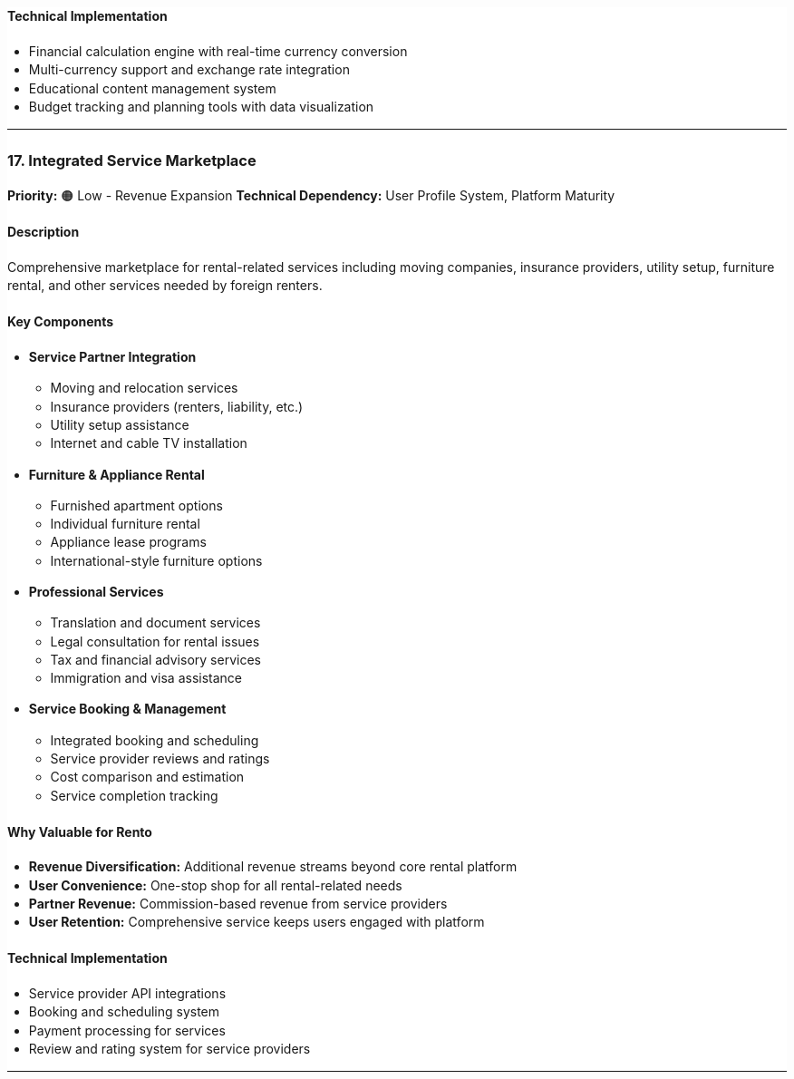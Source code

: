 #### Technical Implementation
- Financial calculation engine with real-time currency conversion
- Multi-currency support and exchange rate integration
- Educational content management system
- Budget tracking and planning tools with data visualization

---

### 17. Integrated Service Marketplace
**Priority:** 🟠 Low - Revenue Expansion
**Technical Dependency:** User Profile System, Platform Maturity

#### Description
Comprehensive marketplace for rental-related services including moving companies, insurance providers, utility setup, furniture rental, and other services needed by foreign renters.

#### Key Components
- **Service Partner Integration**
  - Moving and relocation services
  - Insurance providers (renters, liability, etc.)
  - Utility setup assistance
  - Internet and cable TV installation

- **Furniture & Appliance Rental**
  - Furnished apartment options
  - Individual furniture rental
  - Appliance lease programs
  - International-style furniture options

- **Professional Services**
  - Translation and document services
  - Legal consultation for rental issues
  - Tax and financial advisory services
  - Immigration and visa assistance

- **Service Booking & Management**
  - Integrated booking and scheduling
  - Service provider reviews and ratings
  - Cost comparison and estimation
  - Service completion tracking

#### Why Valuable for Rento
- **Revenue Diversification:** Additional revenue streams beyond core rental platform
- **User Convenience:** One-stop shop for all rental-related needs
- **Partner Revenue:** Commission-based revenue from service providers
- **User Retention:** Comprehensive service keeps users engaged with platform

#### Technical Implementation
- Service provider API integrations
- Booking and scheduling system
- Payment processing for services
- Review and rating system for service providers

---